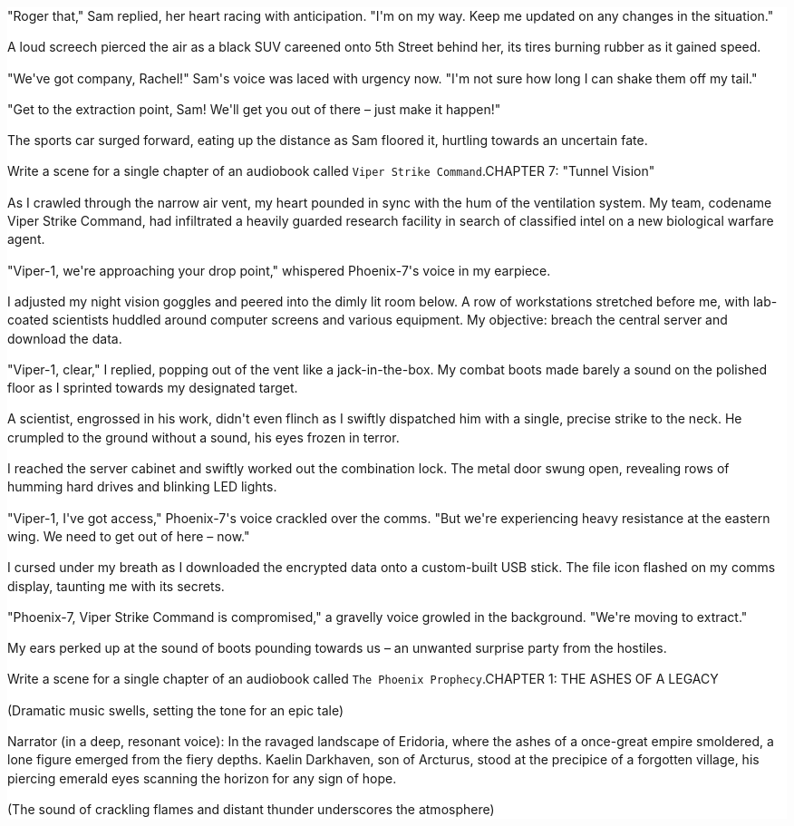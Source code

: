 "Roger that," Sam replied, her heart racing with anticipation. "I'm on my way. Keep me updated on any changes in the situation."

A loud screech pierced the air as a black SUV careened onto 5th Street behind her, its tires burning rubber as it gained speed.

"We've got company, Rachel!" Sam's voice was laced with urgency now. "I'm not sure how long I can shake them off my tail."

"Get to the extraction point, Sam! We'll get you out of there – just make it happen!"

The sports car surged forward, eating up the distance as Sam floored it, hurtling towards an uncertain fate.<end>

Write a scene for a single chapter of an audiobook called `Viper Strike Command`.<start>CHAPTER 7: "Tunnel Vision"

As I crawled through the narrow air vent, my heart pounded in sync with the hum of the ventilation system. My team, codename Viper Strike Command, had infiltrated a heavily guarded research facility in search of classified intel on a new biological warfare agent.

"Viper-1, we're approaching your drop point," whispered Phoenix-7's voice in my earpiece.

I adjusted my night vision goggles and peered into the dimly lit room below. A row of workstations stretched before me, with lab-coated scientists huddled around computer screens and various equipment. My objective: breach the central server and download the data.

"Viper-1, clear," I replied, popping out of the vent like a jack-in-the-box. My combat boots made barely a sound on the polished floor as I sprinted towards my designated target.

A scientist, engrossed in his work, didn't even flinch as I swiftly dispatched him with a single, precise strike to the neck. He crumpled to the ground without a sound, his eyes frozen in terror.

I reached the server cabinet and swiftly worked out the combination lock. The metal door swung open, revealing rows of humming hard drives and blinking LED lights.

"Viper-1, I've got access," Phoenix-7's voice crackled over the comms. "But we're experiencing heavy resistance at the eastern wing. We need to get out of here – now."

I cursed under my breath as I downloaded the encrypted data onto a custom-built USB stick. The file icon flashed on my comms display, taunting me with its secrets.

"Phoenix-7, Viper Strike Command is compromised," a gravelly voice growled in the background. "We're moving to extract."

My ears perked up at the sound of boots pounding towards us – an unwanted surprise party from the hostiles.<end>

Write a scene for a single chapter of an audiobook called `The Phoenix Prophecy`.<start>CHAPTER 1: THE ASHES OF A LEGACY

(Dramatic music swells, setting the tone for an epic tale)

Narrator (in a deep, resonant voice): In the ravaged landscape of Eridoria, where the ashes of a once-great empire smoldered, a lone figure emerged from the fiery depths. Kaelin Darkhaven, son of Arcturus, stood at the precipice of a forgotten village, his piercing emerald eyes scanning the horizon for any sign of hope.

(The sound of crackling flames and distant thunder underscores the atmosphere)
